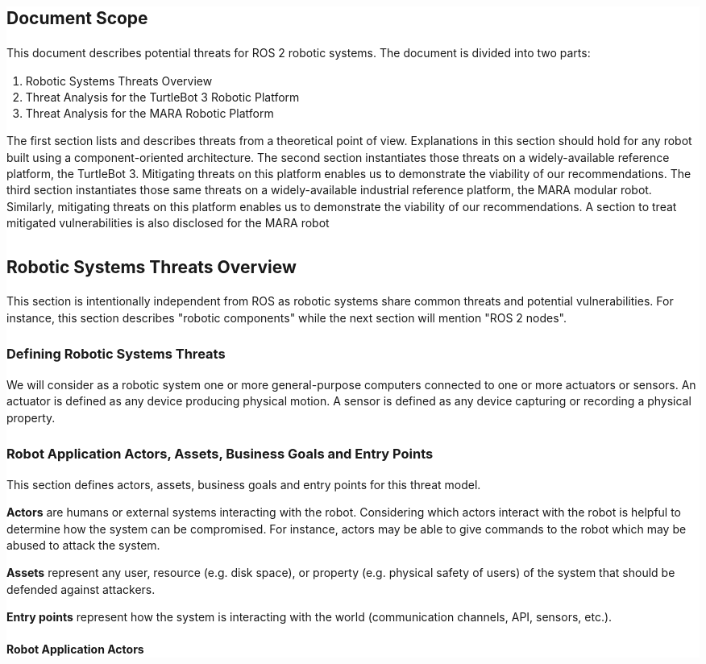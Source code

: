 
## Document Scope

This document describes potential threats for ROS 2 robotic systems. The
document is divided into two parts:

1. Robotic Systems Threats Overview
2. Threat Analysis for the TurtleBot 3 Robotic Platform
3. Threat Analysis for the MARA Robotic Platform

The first section lists and describes threats from a theoretical point of view.
Explanations in this section should hold for any robot built using a
component-oriented architecture. The second section instantiates those threats
on a widely-available reference platform, the TurtleBot 3. Mitigating threats
on this platform enables us to demonstrate the viability of our recommendations.
The third section instantiates those same threats on a widely-available industrial
reference platform, the MARA modular robot. Similarly, mitigating threats on this
platform enables us to demonstrate the viability of our recommendations. A section to
treat mitigated vulnerabilities is also disclosed for the MARA robot

## Robotic Systems Threats Overview

<div class="alert alert-info" markdown="1">
This section is intentionally independent from ROS as robotic systems
share common threats and potential vulnerabilities. For instance, this section
describes "robotic components" while the next section will mention "ROS 2 nodes".
</div>

### Defining Robotic Systems Threats

We will consider as a robotic system one or more general-purpose computers
connected to one or more actuators or sensors. An actuator is defined as any
device producing physical motion. A sensor is defined as any device capturing or
recording a physical property.

### Robot Application Actors, Assets, Business Goals and Entry Points

This section defines actors, assets, business goals and entry points for this
threat model.

**Actors** are humans or external systems interacting with the robot. Considering
which actors interact with the robot is helpful to determine how the system
can be compromised. For instance, actors may be able to give commands to the
robot which may be abused to attack the system.

**Assets** represent any user, resource (e.g. disk space), or property (e.g. physical
safety of users) of the system that should be defended against attackers.

**Entry points** represent how the system is interacting with the world (communication
channels, API, sensors, etc.).

#### Robot Application Actors
